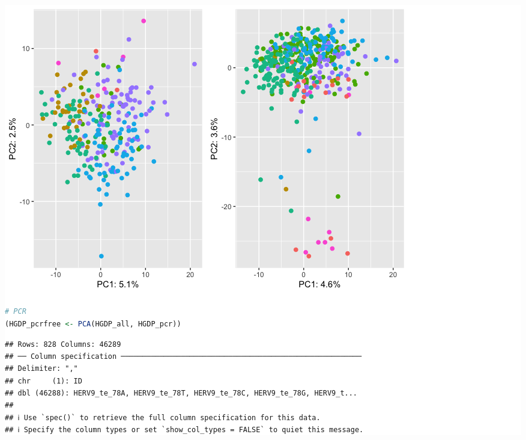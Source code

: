 ![](05.non_variable-filtered_files/figure-gfm/HGDP-8.png)

``` r
# PCR
(HGDP_pcrfree <- PCA(HGDP_all, HGDP_pcr))
```

    ## Rows: 828 Columns: 46289
    ## ── Column specification ────────────────────────────────────────────────────────
    ## Delimiter: ","
    ## chr     (1): ID
    ## dbl (46288): HERV9_te_78A, HERV9_te_78T, HERV9_te_78C, HERV9_te_78G, HERV9_t...
    ## 
    ## ℹ Use `spec()` to retrieve the full column specification for this data.
    ## ℹ Specify the column types or set `show_col_types = FALSE` to quiet this message.
